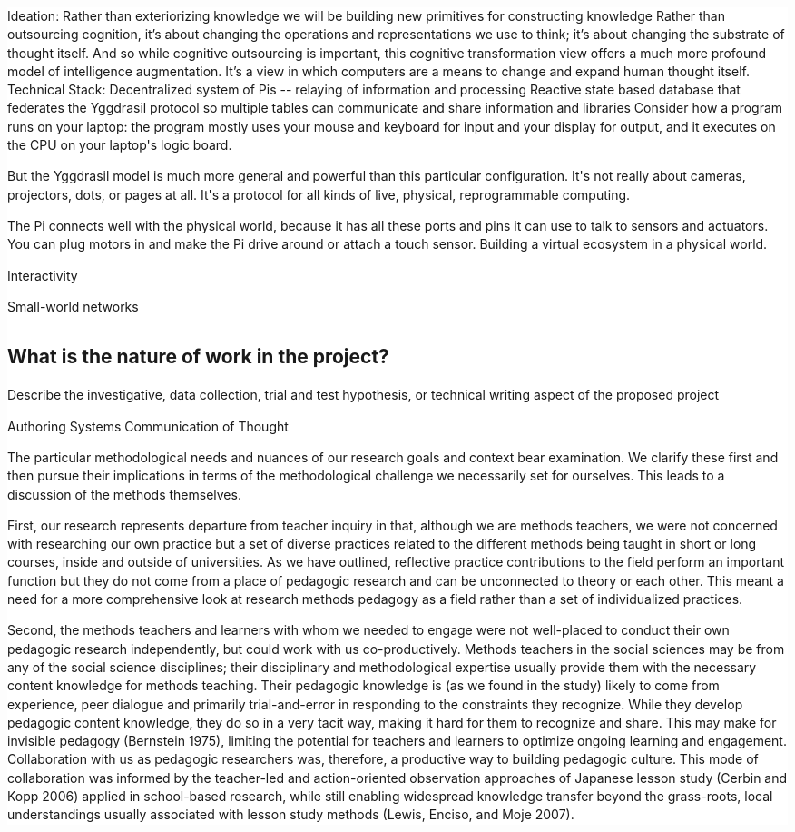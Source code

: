 
Ideation:
Rather than exteriorizing knowledge we will be building new primitives for constructing knowledge  Rather than outsourcing cognition, it’s about changing the operations and representations we use to think; it’s about changing the substrate of thought itself. And so while cognitive outsourcing is important, this cognitive transformation view offers a much more profound model of intelligence augmentation. It’s a view in which computers are a means to change and expand human thought itself. 
Technical Stack:
Decentralized system of Pis -- relaying of information and processing 
Reactive state based database that federates the Yggdrasil protocol so multiple tables can communicate and  share information and libraries
Consider how a program runs on your laptop: the program mostly uses your mouse and keyboard for input and your display for output, and it executes on the CPU on your laptop's logic board.

But the Yggdrasil   model is much more general and powerful than this particular configuration. It's not really about cameras, projectors, dots, or pages at all. It's a protocol for all kinds of live, physical, reprogrammable computing.

The Pi connects well with the physical world, because it has all these ports and pins it can use to talk to sensors and actuators. You can plug motors in and make the Pi drive around  or attach a touch sensor. Building a virtual ecosystem in a physical world.

Interactivity

Small-world networks 
## What is the nature of work in the project?
Describe the investigative, data collection, trial and test hypothesis, or technical writing aspect of the proposed project

Authoring Systems
Communication of Thought

The particular methodological needs and nuances of our research goals and context bear examination. We clarify these first and then pursue their implications in terms of the methodological challenge we necessarily set for ourselves. This leads to a discussion of the methods themselves.

First, our research represents departure from teacher inquiry in that, although we are methods teachers, we were not concerned with researching our own practice but a set of diverse practices related to the different methods being taught in short or long courses, inside and outside of universities. As we have outlined, reflective practice contributions to the field perform an important function but they do not come from a place of pedagogic research and can be unconnected to theory or each other. This meant a need for a more comprehensive look at research methods pedagogy as a field rather than a set of individualized practices.

Second, the methods teachers and learners with whom we needed to engage were not well-placed to conduct their own pedagogic research independently, but could work with us co-productively. Methods teachers in the social sciences may be from any of the social science disciplines; their disciplinary and methodological expertise usually provide them with the necessary content knowledge for methods teaching. Their pedagogic knowledge is (as we found in the study) likely to come from experience, peer dialogue and primarily trial-and-error in responding to the constraints they recognize. While they develop pedagogic content knowledge, they do so in a very tacit way, making it hard for them to recognize and share. This may make for invisible pedagogy (Bernstein 1975), limiting the potential for teachers and learners to optimize ongoing learning and engagement. Collaboration with us as pedagogic researchers was, therefore, a productive way to building pedagogic culture. This mode of collaboration was informed by the teacher-led and action-oriented observation approaches of Japanese lesson study (Cerbin and Kopp 2006) applied in school-based research, while still enabling widespread knowledge transfer beyond the grass-roots, local understandings usually associated with lesson study methods (Lewis, Enciso, and Moje 2007).
